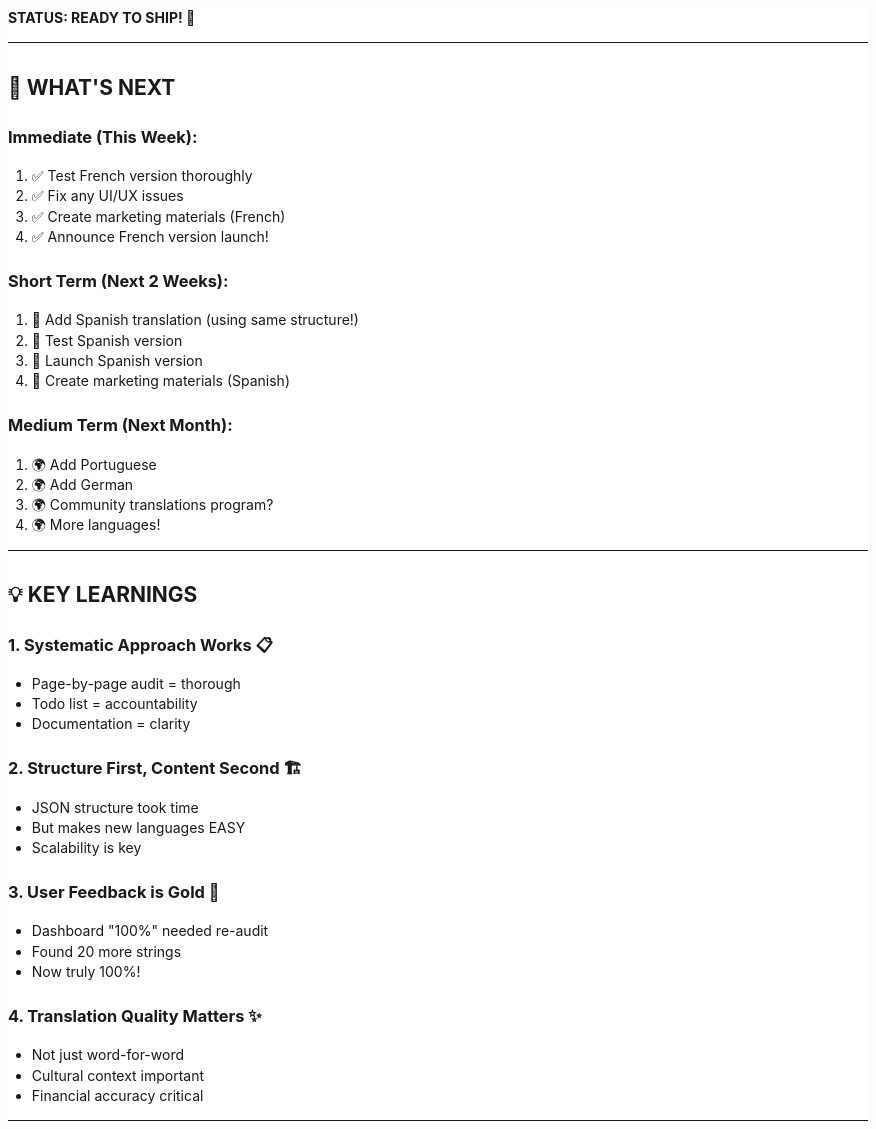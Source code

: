 **STATUS: READY TO SHIP! 🚢**

---

## 🎯 WHAT'S NEXT

### **Immediate (This Week):**
1. ✅ Test French version thoroughly
2. ✅ Fix any UI/UX issues
3. ✅ Create marketing materials (French)
4. ✅ Announce French version launch!

### **Short Term (Next 2 Weeks):**
1. 🎯 Add Spanish translation (using same structure!)
2. 🎯 Test Spanish version
3. 🎯 Launch Spanish version
4. 🎯 Create marketing materials (Spanish)

### **Medium Term (Next Month):**
1. 🌍 Add Portuguese
2. 🌍 Add German
3. 🌍 Community translations program?
4. 🌍 More languages!

---

## 💡 KEY LEARNINGS

### **1. Systematic Approach Works** 📋
- Page-by-page audit = thorough
- Todo list = accountability
- Documentation = clarity

### **2. Structure First, Content Second** 🏗️
- JSON structure took time
- But makes new languages EASY
- Scalability is key

### **3. User Feedback is Gold** 💎
- Dashboard "100%" needed re-audit
- Found 20 more strings
- Now truly 100%!

### **4. Translation Quality Matters** ✨
- Not just word-for-word
- Cultural context important
- Financial accuracy critical

---
